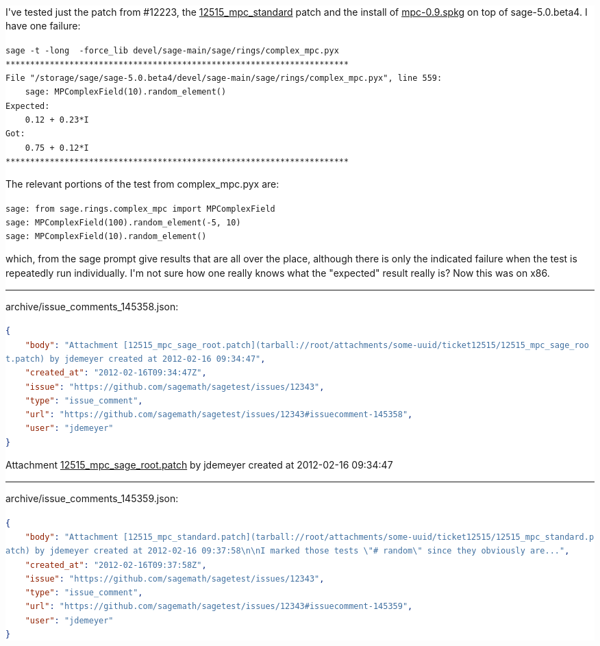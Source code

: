 I've tested just the patch from #12223, the [12515_mpc_standard](http://trac.sagemath.org/sage_trac/attachment/ticket/12515/12515_mpc_standard.patch) patch and the install of [mpc-0.9.spkg](http://boxen.math.washington.edu/home/jdemeyer/spkg/mpc-0.9.spkg) on top of sage-5.0.beta4. I have one failure:


```
sage -t -long  -force_lib devel/sage-main/sage/rings/complex_mpc.pyx
**********************************************************************
File "/storage/sage/sage-5.0.beta4/devel/sage-main/sage/rings/complex_mpc.pyx", line 559:
    sage: MPComplexField(10).random_element()
Expected:
    0.12 + 0.23*I
Got:
    0.75 + 0.12*I
**********************************************************************
```

The relevant portions of the test from complex_mpc.pyx are:


```
sage: from sage.rings.complex_mpc import MPComplexField
sage: MPComplexField(100).random_element(-5, 10)
sage: MPComplexField(10).random_element()
```

which, from the sage prompt give results that are all over the place, although there is only the indicated failure when the test is repeatedly run individually. I'm not sure how one really knows what the "expected" result really is? Now this was on x86.



---

archive/issue_comments_145358.json:
```json
{
    "body": "Attachment [12515_mpc_sage_root.patch](tarball://root/attachments/some-uuid/ticket12515/12515_mpc_sage_root.patch) by jdemeyer created at 2012-02-16 09:34:47",
    "created_at": "2012-02-16T09:34:47Z",
    "issue": "https://github.com/sagemath/sagetest/issues/12343",
    "type": "issue_comment",
    "url": "https://github.com/sagemath/sagetest/issues/12343#issuecomment-145358",
    "user": "jdemeyer"
}
```

Attachment [12515_mpc_sage_root.patch](tarball://root/attachments/some-uuid/ticket12515/12515_mpc_sage_root.patch) by jdemeyer created at 2012-02-16 09:34:47



---

archive/issue_comments_145359.json:
```json
{
    "body": "Attachment [12515_mpc_standard.patch](tarball://root/attachments/some-uuid/ticket12515/12515_mpc_standard.patch) by jdemeyer created at 2012-02-16 09:37:58\n\nI marked those tests \"# random\" since they obviously are...",
    "created_at": "2012-02-16T09:37:58Z",
    "issue": "https://github.com/sagemath/sagetest/issues/12343",
    "type": "issue_comment",
    "url": "https://github.com/sagemath/sagetest/issues/12343#issuecomment-145359",
    "user": "jdemeyer"
}
```

